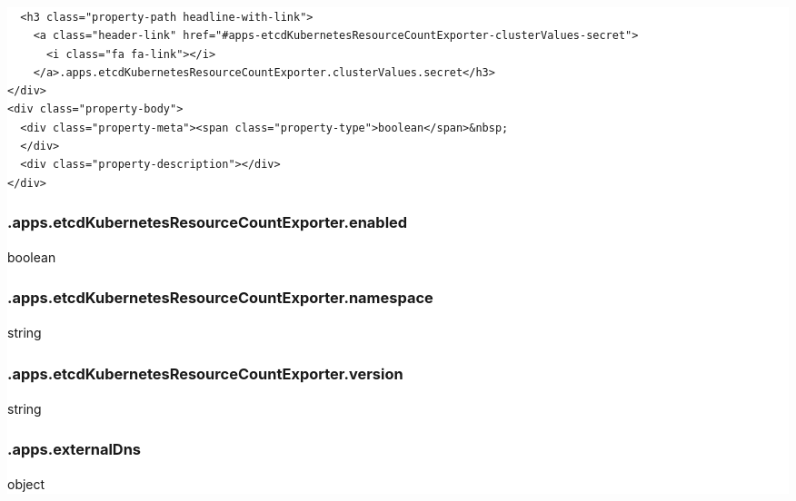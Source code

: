       <h3 class="property-path headline-with-link">
        <a class="header-link" href="#apps-etcdKubernetesResourceCountExporter-clusterValues-secret">
          <i class="fa fa-link"></i>
        </a>.apps.etcdKubernetesResourceCountExporter.clusterValues.secret</h3>
    </div>
    <div class="property-body">
      <div class="property-meta"><span class="property-type">boolean</span>&nbsp;
      </div>
      <div class="property-description"></div>
    </div>
  </div>
  <div class="property depth-0">
    <div class="property-header">
      <h3 class="property-path headline-with-link">
        <a class="header-link" href="#apps-etcdKubernetesResourceCountExporter-enabled">
          <i class="fa fa-link"></i>
        </a>.apps.etcdKubernetesResourceCountExporter.enabled</h3>
    </div>
    <div class="property-body">
      <div class="property-meta"><span class="property-type">boolean</span>&nbsp;
      </div>
      <div class="property-description"></div>
    </div>
  </div>
  <div class="property depth-0">
    <div class="property-header">
      <h3 class="property-path headline-with-link">
        <a class="header-link" href="#apps-etcdKubernetesResourceCountExporter-namespace">
          <i class="fa fa-link"></i>
        </a>.apps.etcdKubernetesResourceCountExporter.namespace</h3>
    </div>
    <div class="property-body">
      <div class="property-meta"><span class="property-type">string</span>&nbsp;
      </div>
      <div class="property-description"></div>
    </div>
  </div>
  <div class="property depth-0">
    <div class="property-header">
      <h3 class="property-path headline-with-link">
        <a class="header-link" href="#apps-etcdKubernetesResourceCountExporter-version">
          <i class="fa fa-link"></i>
        </a>.apps.etcdKubernetesResourceCountExporter.version</h3>
    </div>
    <div class="property-body">
      <div class="property-meta"><span class="property-type">string</span>&nbsp;
      </div>
      <div class="property-description"></div>
    </div>
  </div>
  <div class="property depth-0">
    <div class="property-header">
      <h3 class="property-path headline-with-link">
        <a class="header-link" href="#apps-externalDns">
          <i class="fa fa-link"></i>
        </a>.apps.externalDns</h3>
    </div>
    <div class="property-body">
      <div class="property-meta"><span class="property-type">object</span>&nbsp;
      </div>
      <div class="property-description"></div>
    </div>
  </div>
  <div class="property depth-0">